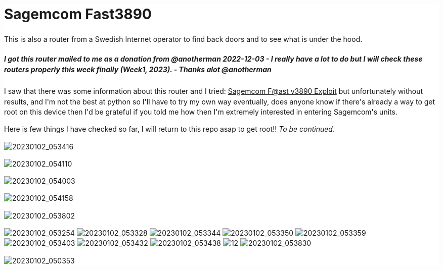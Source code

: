 # Sagemcom Fast3890

This is also a router from a Swedish Internet operator to find back doors and to see what is under the hood. 

##### I got this router mailed to me as a donation from @anotherman 2022-12-03 - I really have a lot to do but I will check these routers properly this week finally (Week1, 2023). - Thanks alot @anotherman

I saw that there was some information about this router and I tried: [Sagemcom F@ast v3890 Exploit](https://github.com/Lyrebirds/sagemcom-fast-3890-exploit/blob/master/VULNERABLE.md) but unfortunately without results, and I'm not the best at python so I'll have to try my own way eventually, does anyone know if there's already a way to get root on this device then I'd be grateful if you told me how then I'm extremely interested in entering Sagemcom's units.

Here is few things I have checked so far, I will return to this repo asap to get root!! *To be continued*.


![20230102_053416](https://user-images.githubusercontent.com/26827453/210195391-9150afea-9859-4c41-b984-561a94f4ecff.png)


![20230102_054110](https://user-images.githubusercontent.com/26827453/210195657-0cd7c163-f408-44fb-875a-92a7f25724e9.png)

![20230102_054003](https://user-images.githubusercontent.com/26827453/210195624-d99eb7ac-3726-47ff-a382-f7939fa49244.png)

![20230102_054158](https://user-images.githubusercontent.com/26827453/210195695-56472c5e-f7ec-42d6-85b8-42050b39ed74.png)

![20230102_053802](https://user-images.githubusercontent.com/26827453/210195523-4c50643b-4ff9-460b-bfea-4c0456dadff6.png)

![20230102_053254](https://user-images.githubusercontent.com/26827453/210195392-d83f1293-998d-404c-b08b-cdf1e7f5a79e.png)
![20230102_053328](https://user-images.githubusercontent.com/26827453/210195394-5f89694b-89cf-42c0-91f6-8efbbf67838a.png)
![20230102_053344](https://user-images.githubusercontent.com/26827453/210195395-fb25899d-5c0e-4507-b9d7-39cff1ce5ac1.png)
![20230102_053350](https://user-images.githubusercontent.com/26827453/210195398-215b95f9-42c9-4fba-96cf-5264b2767618.png)
![20230102_053359](https://user-images.githubusercontent.com/26827453/210195399-f7027f5a-3a02-4c64-94cc-755cf445d3c2.png)
![20230102_053403](https://user-images.githubusercontent.com/26827453/210195401-644a256c-b456-4d5f-9ae0-ce85e204a7f9.png)
![20230102_053432](https://user-images.githubusercontent.com/26827453/210195402-ecacf1e2-3a78-4775-87d7-86a19f3abcf4.png)
![20230102_053438](https://user-images.githubusercontent.com/26827453/210195404-34f1c194-419a-45a9-88c8-17ee68f76021.png)
![12](https://user-images.githubusercontent.com/26827453/210195415-ce2d1092-7a6d-4dc9-8703-b8eed16524e5.png)
![20230102_053830](https://user-images.githubusercontent.com/26827453/210195612-7532a08d-322f-4ee5-9dd0-27917cb827d0.png)







![20230102_050353](https://user-images.githubusercontent.com/26827453/210194383-215ad918-cd73-4930-afb4-d55743d18349.png)
